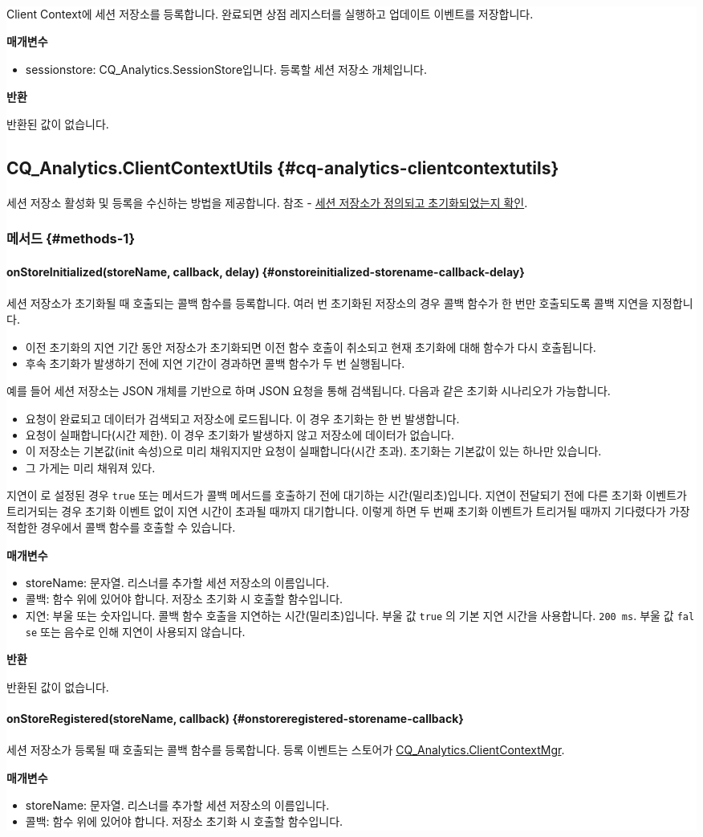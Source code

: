 Client Context에 세션 저장소를 등록합니다. 완료되면 상점 레지스터를 실행하고 업데이트 이벤트를 저장합니다.

**매개변수**

* sessionstore: CQ_Analytics.SessionStore입니다. 등록할 세션 저장소 개체입니다.

**반환**

반환된 값이 없습니다.

## CQ_Analytics.ClientContextUtils {#cq-analytics-clientcontextutils}

세션 저장소 활성화 및 등록을 수신하는 방법을 제공합니다. 참조 - [세션 저장소가 정의되고 초기화되었는지 확인](/help/sites-developing/client-context.md#checking-that-a-session-store-is-defined-and-initialized).

### 메서드 {#methods-1}

#### onStoreInitialized(storeName, callback, delay) {#onstoreinitialized-storename-callback-delay}

세션 저장소가 초기화될 때 호출되는 콜백 함수를 등록합니다. 여러 번 초기화된 저장소의 경우 콜백 함수가 한 번만 호출되도록 콜백 지연을 지정합니다.

* 이전 초기화의 지연 기간 동안 저장소가 초기화되면 이전 함수 호출이 취소되고 현재 초기화에 대해 함수가 다시 호출됩니다.
* 후속 초기화가 발생하기 전에 지연 기간이 경과하면 콜백 함수가 두 번 실행됩니다.

예를 들어 세션 저장소는 JSON 개체를 기반으로 하며 JSON 요청을 통해 검색됩니다. 다음과 같은 초기화 시나리오가 가능합니다.

* 요청이 완료되고 데이터가 검색되고 저장소에 로드됩니다. 이 경우 초기화는 한 번 발생합니다.
* 요청이 실패합니다(시간 제한). 이 경우 초기화가 발생하지 않고 저장소에 데이터가 없습니다.
* 이 저장소는 기본값(init 속성)으로 미리 채워지지만 요청이 실패합니다(시간 초과). 초기화는 기본값이 있는 하나만 있습니다.
* 그 가게는 미리 채워져 있다.

지연이 로 설정된 경우 `true` 또는 메서드가 콜백 메서드를 호출하기 전에 대기하는 시간(밀리초)입니다. 지연이 전달되기 전에 다른 초기화 이벤트가 트리거되는 경우 초기화 이벤트 없이 지연 시간이 초과될 때까지 대기합니다. 이렇게 하면 두 번째 초기화 이벤트가 트리거될 때까지 기다렸다가 가장 적합한 경우에서 콜백 함수를 호출할 수 있습니다.

**매개변수**

* storeName: 문자열. 리스너를 추가할 세션 저장소의 이름입니다.
* 콜백: 함수 위에 있어야 합니다. 저장소 초기화 시 호출할 함수입니다.
* 지연: 부울 또는 숫자입니다. 콜백 함수 호출을 지연하는 시간(밀리초)입니다. 부울 값 `true` 의 기본 지연 시간을 사용합니다. `200 ms`. 부울 값 `false` 또는 음수로 인해 지연이 사용되지 않습니다.

**반환**

반환된 값이 없습니다.

#### onStoreRegistered(storeName, callback) {#onstoreregistered-storename-callback}

세션 저장소가 등록될 때 호출되는 콜백 함수를 등록합니다. 등록 이벤트는 스토어가 [CQ_Analytics.ClientContextMgr](#cq-analytics-clientcontextmgr).

**매개변수**

* storeName: 문자열. 리스너를 추가할 세션 저장소의 이름입니다.
* 콜백: 함수 위에 있어야 합니다. 저장소 초기화 시 호출할 함수입니다.
